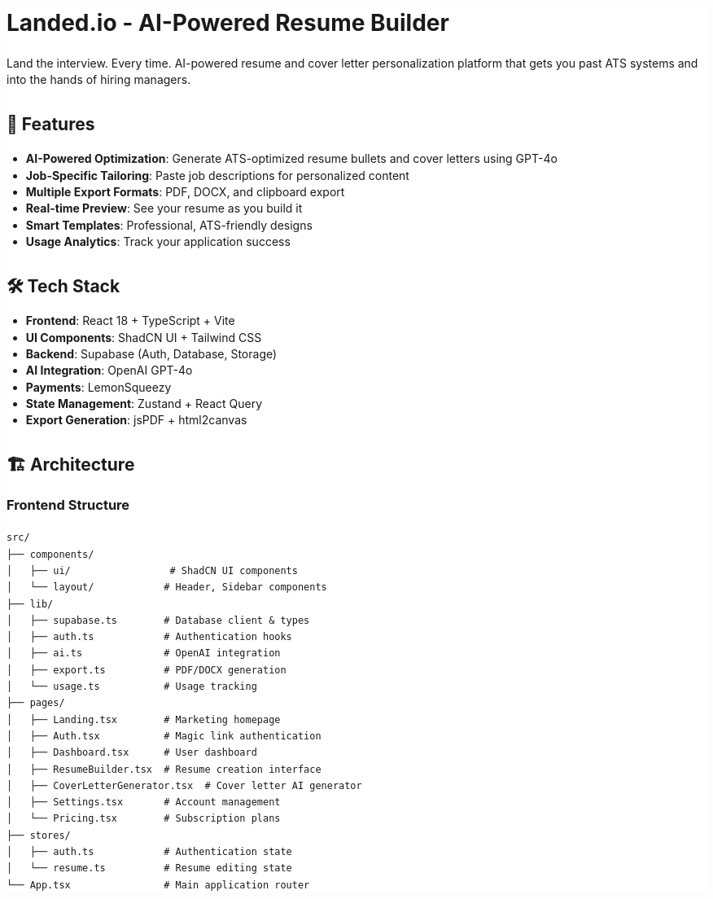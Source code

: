 # Landed.io - AI-Powered Resume Builder

Land the interview. Every time. AI-powered resume and cover letter personalization platform that gets you past ATS systems and into the hands of hiring managers.

## 🚀 Features

- **AI-Powered Optimization**: Generate ATS-optimized resume bullets and cover letters using GPT-4o
- **Job-Specific Tailoring**: Paste job descriptions for personalized content
- **Multiple Export Formats**: PDF, DOCX, and clipboard export
- **Real-time Preview**: See your resume as you build it
- **Smart Templates**: Professional, ATS-friendly designs
- **Usage Analytics**: Track your application success

## 🛠️ Tech Stack

- **Frontend**: React 18 + TypeScript + Vite
- **UI Components**: ShadCN UI + Tailwind CSS
- **Backend**: Supabase (Auth, Database, Storage)
- **AI Integration**: OpenAI GPT-4o
- **Payments**: LemonSqueezy
- **State Management**: Zustand + React Query
- **Export Generation**: jsPDF + html2canvas

## 🏗️ Architecture

### Frontend Structure
```
src/
├── components/
│   ├── ui/                 # ShadCN UI components
│   └── layout/            # Header, Sidebar components
├── lib/
│   ├── supabase.ts        # Database client & types
│   ├── auth.ts            # Authentication hooks
│   ├── ai.ts              # OpenAI integration
│   ├── export.ts          # PDF/DOCX generation
│   └── usage.ts           # Usage tracking
├── pages/
│   ├── Landing.tsx        # Marketing homepage
│   ├── Auth.tsx           # Magic link authentication
│   ├── Dashboard.tsx      # User dashboard
│   ├── ResumeBuilder.tsx  # Resume creation interface
│   ├── CoverLetterGenerator.tsx  # Cover letter AI generator
│   ├── Settings.tsx       # Account management
│   └── Pricing.tsx        # Subscription plans
├── stores/
│   ├── auth.ts            # Authentication state
│   └── resume.ts          # Resume editing state
└── App.tsx                # Main application router
```
